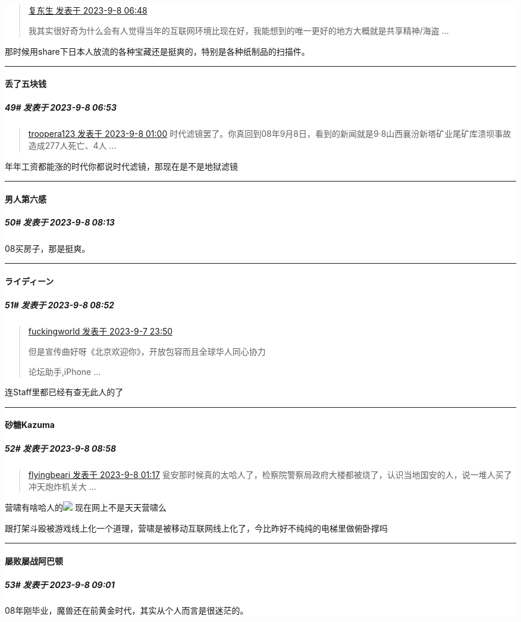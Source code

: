 <blockquote><a href="httphttps://bbs.saraba1st.com/2b/forum.php?mod=redirect&amp;goto=findpost&amp;pid=62329737&amp;ptid=2151808" target="_blank">复东生 发表于 2023-9-8 06:48</a>

我其实很好奇为什么会有人觉得当年的互联网环境比现在好，我能想到的唯一更好的地方大概就是共享精神/海盗 ...</blockquote>
那时候用share下日本人放流的各种宝藏还是挺爽的，特别是各种纸制品的扫描件。

*****

####  丢了五块钱  
##### 49#       发表于 2023-9-8 06:53

<blockquote><a href="httphttps://bbs.saraba1st.com/2b/forum.php?mod=redirect&amp;goto=findpost&amp;pid=62329200&amp;ptid=2151808" target="_blank">troopera123 发表于 2023-9-8 01:00</a>
时代滤镜罢了。你真回到08年9月8日，看到的新闻就是9·8山西襄汾新塔矿业尾矿库溃坝事故造成277人死亡、4人 ...</blockquote>
年年工资都能涨的时代你都说时代滤镜，那现在是不是地狱滤镜

*****

####  男人第六感  
##### 50#       发表于 2023-9-8 08:13

08买房子，那是挺爽。

*****

####  ライディーン  
##### 51#       发表于 2023-9-8 08:52

<blockquote><a href="httphttps://bbs.saraba1st.com/2b/forum.php?mod=redirect&amp;goto=findpost&amp;pid=62328760&amp;ptid=2151808" target="_blank">fuckingworld 发表于 2023-9-7 23:50</a>

但是宣传曲好呀《北京欢迎你》，开放包容而且全球华人同心协力

论坛助手,iPhone ...</blockquote>
连Staff里都已经有查无此人的了

*****

####  砂糖Kazuma  
##### 52#       发表于 2023-9-8 08:58

<blockquote><a href="httphttps://bbs.saraba1st.com/2b/forum.php?mod=redirect&amp;goto=findpost&amp;pid=62329270&amp;ptid=2151808" target="_blank">flyingbeari 发表于 2023-9-8 01:17</a>
瓮安那时候真的太哈人了，检察院警察局政府大楼都被烧了，认识当地国安的人，说一堆人买了冲天炮炸机关大 ...</blockquote>
营啸有啥哈人的<img src="https://static.saraba1st.com/image/smiley/face2017/009.gif" referrerpolicy="no-referrer"> 现在网上不是天天营啸么

跟打架斗殴被游戏线上化一个道理，营啸是被移动互联网线上化了，今比昨好不纯纯的电梯里做俯卧撑吗

*****

####  屡败屡战阿巴顿  
##### 53#       发表于 2023-9-8 09:01

08年刚毕业，魔兽还在前黄金时代，其实从个人而言是很迷茫的。
